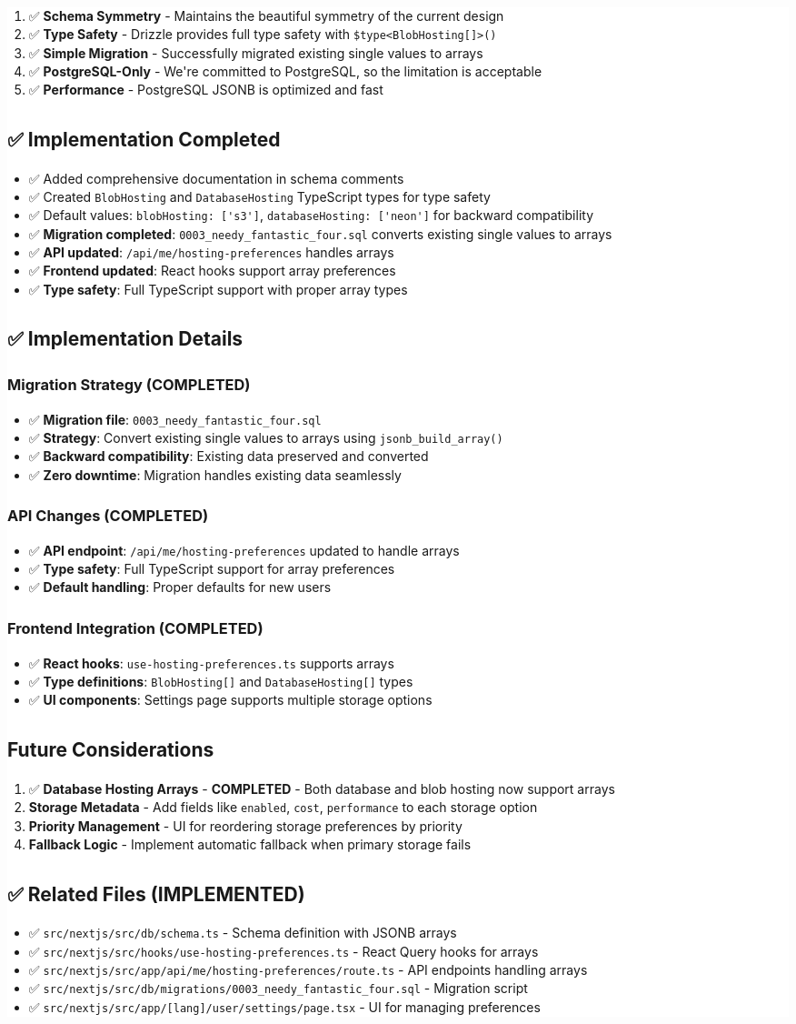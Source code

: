 1. ✅ **Schema Symmetry** - Maintains the beautiful symmetry of the current design
2. ✅ **Type Safety** - Drizzle provides full type safety with `$type<BlobHosting[]>()`
3. ✅ **Simple Migration** - Successfully migrated existing single values to arrays
4. ✅ **PostgreSQL-Only** - We're committed to PostgreSQL, so the limitation is acceptable
5. ✅ **Performance** - PostgreSQL JSONB is optimized and fast

## ✅ Implementation Completed

- ✅ Added comprehensive documentation in schema comments
- ✅ Created `BlobHosting` and `DatabaseHosting` TypeScript types for type safety
- ✅ Default values: `blobHosting: ['s3']`, `databaseHosting: ['neon']` for backward compatibility
- ✅ **Migration completed**: `0003_needy_fantastic_four.sql` converts existing single values to arrays
- ✅ **API updated**: `/api/me/hosting-preferences` handles arrays
- ✅ **Frontend updated**: React hooks support array preferences
- ✅ **Type safety**: Full TypeScript support with proper array types

## ✅ Implementation Details

### Migration Strategy (COMPLETED)
- ✅ **Migration file**: `0003_needy_fantastic_four.sql`
- ✅ **Strategy**: Convert existing single values to arrays using `jsonb_build_array()`
- ✅ **Backward compatibility**: Existing data preserved and converted
- ✅ **Zero downtime**: Migration handles existing data seamlessly

### API Changes (COMPLETED)
- ✅ **API endpoint**: `/api/me/hosting-preferences` updated to handle arrays
- ✅ **Type safety**: Full TypeScript support for array preferences
- ✅ **Default handling**: Proper defaults for new users

### Frontend Integration (COMPLETED)
- ✅ **React hooks**: `use-hosting-preferences.ts` supports arrays
- ✅ **Type definitions**: `BlobHosting[]` and `DatabaseHosting[]` types
- ✅ **UI components**: Settings page supports multiple storage options

## Future Considerations

1. ✅ **Database Hosting Arrays** - **COMPLETED** - Both database and blob hosting now support arrays
2. **Storage Metadata** - Add fields like `enabled`, `cost`, `performance` to each storage option
3. **Priority Management** - UI for reordering storage preferences by priority
4. **Fallback Logic** - Implement automatic fallback when primary storage fails

## ✅ Related Files (IMPLEMENTED)

- ✅ `src/nextjs/src/db/schema.ts` - Schema definition with JSONB arrays
- ✅ `src/nextjs/src/hooks/use-hosting-preferences.ts` - React Query hooks for arrays
- ✅ `src/nextjs/src/app/api/me/hosting-preferences/route.ts` - API endpoints handling arrays
- ✅ `src/nextjs/src/db/migrations/0003_needy_fantastic_four.sql` - Migration script
- ✅ `src/nextjs/src/app/[lang]/user/settings/page.tsx` - UI for managing preferences



